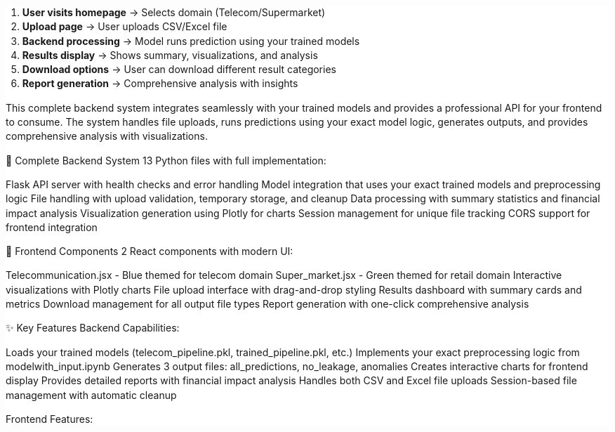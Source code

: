 1. **User visits homepage** → Selects domain (Telecom/Supermarket)
2. **Upload page** → User uploads CSV/Excel file
3. **Backend processing** → Model runs prediction using your trained models
4. **Results display** → Shows summary, visualizations, and analysis
5. **Download options** → User can download different result categories
6. **Report generation** → Comprehensive analysis with insights

This complete backend system integrates seamlessly with your trained models and provides a professional API for your frontend to consume. The system handles file uploads, runs predictions using your exact model logic, generates outputs, and provides comprehensive analysis with visualizations.

















🚀 Complete Backend System
13 Python files with full implementation:

Flask API server with health checks and error handling
Model integration that uses your exact trained models and preprocessing logic
File handling with upload validation, temporary storage, and cleanup
Data processing with summary statistics and financial impact analysis
Visualization generation using Plotly for charts
Session management for unique file tracking
CORS support for frontend integration

🎨 Frontend Components
2 React components with modern UI:

Telecommunication.jsx - Blue themed for telecom domain
Super_market.jsx - Green themed for retail domain
Interactive visualizations with Plotly charts
File upload interface with drag-and-drop styling
Results dashboard with summary cards and metrics
Download management for all output file types
Report generation with one-click comprehensive analysis

✨ Key Features
Backend Capabilities:

Loads your trained models (telecom_pipeline.pkl, trained_pipeline.pkl, etc.)
Implements your exact preprocessing logic from modelwith_input.ipynb
Generates 3 output files: all_predictions, no_leakage, anomalies
Creates interactive charts for frontend display
Provides detailed reports with financial impact analysis
Handles both CSV and Excel file uploads
Session-based file management with automatic cleanup

Frontend Features:
